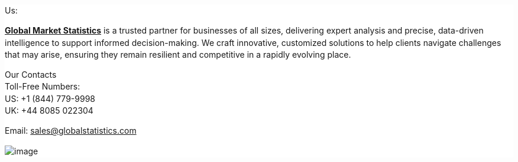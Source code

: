 Us:</strong></p><p><strong><a href="https://www.globalmarketstatistics.com/">Global Market Statistics</a></strong> is a trusted partner for businesses of all sizes, delivering expert analysis and precise, data-driven intelligence to support informed decision-making. We craft innovative, customized solutions to help clients navigate challenges that may arise, ensuring they remain resilient and competitive in a rapidly evolving place.</p><p>Our Contacts<br /> Toll-Free Numbers:<br /> US: +1 (844) 779-9998<br /> UK: +44 8085 022304</p><p>Email: sales@globalstatistics.com</p>
<img width="65" height="21" alt="image" src="https://github.com/user-attachments/assets/028c5538-bf61-4432-adbe-bf601b8247e9" />
